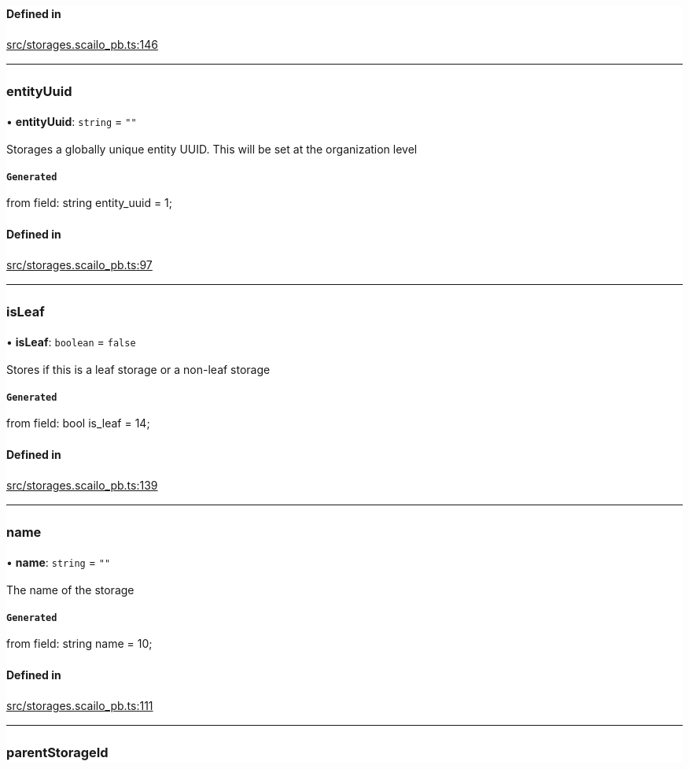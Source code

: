 #### Defined in

[src/storages.scailo_pb.ts:146](https://github.com/scailo/ts-sdk/blob/c10a36b57201dfa5903d4b53efa1e62aa6208936/src/storages.scailo_pb.ts#L146)

___

### entityUuid

• **entityUuid**: `string` = `""`

Storages a globally unique entity UUID. This will be set at the organization level

**`Generated`**

from field: string entity_uuid = 1;

#### Defined in

[src/storages.scailo_pb.ts:97](https://github.com/scailo/ts-sdk/blob/c10a36b57201dfa5903d4b53efa1e62aa6208936/src/storages.scailo_pb.ts#L97)

___

### isLeaf

• **isLeaf**: `boolean` = `false`

Stores if this is a leaf storage or a non-leaf storage

**`Generated`**

from field: bool is_leaf = 14;

#### Defined in

[src/storages.scailo_pb.ts:139](https://github.com/scailo/ts-sdk/blob/c10a36b57201dfa5903d4b53efa1e62aa6208936/src/storages.scailo_pb.ts#L139)

___

### name

• **name**: `string` = `""`

The name of the storage

**`Generated`**

from field: string name = 10;

#### Defined in

[src/storages.scailo_pb.ts:111](https://github.com/scailo/ts-sdk/blob/c10a36b57201dfa5903d4b53efa1e62aa6208936/src/storages.scailo_pb.ts#L111)

___

### parentStorageId
